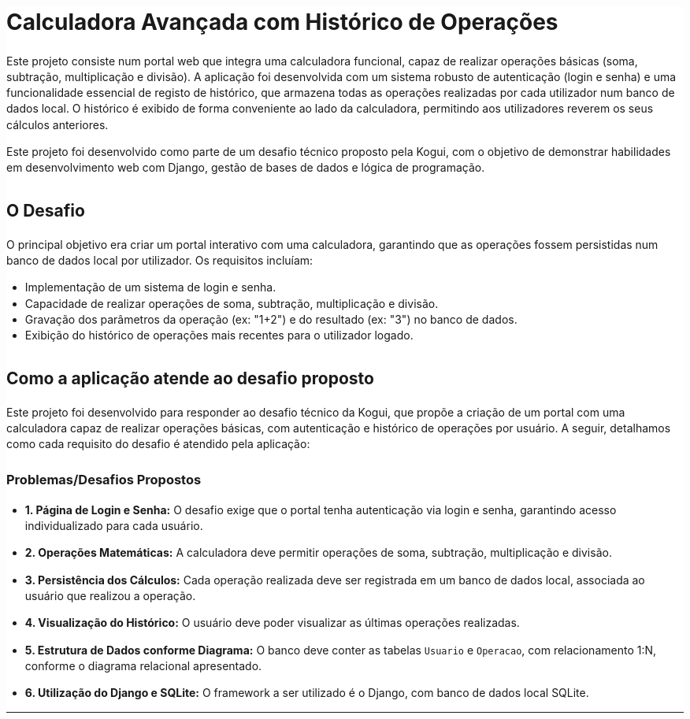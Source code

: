 # Calculadora Avançada com Histórico de Operações

Este projeto consiste num portal web que integra uma calculadora funcional, capaz de realizar operações básicas (soma, subtração, multiplicação e divisão). A aplicação foi desenvolvida com um sistema robusto de autenticação (login e senha) e uma funcionalidade essencial de registo de histórico, que armazena todas as operações realizadas por cada utilizador num banco de dados local. O histórico é exibido de forma conveniente ao lado da calculadora, permitindo aos utilizadores reverem os seus cálculos anteriores.

Este projeto foi desenvolvido como parte de um desafio técnico proposto pela Kogui, com o objetivo de demonstrar habilidades em desenvolvimento web com Django, gestão de bases de dados e lógica de programação.

## O Desafio

O principal objetivo era criar um portal interativo com uma calculadora, garantindo que as operações fossem persistidas num banco de dados local por utilizador. Os requisitos incluíam:

* Implementação de um sistema de login e senha.
* Capacidade de realizar operações de soma, subtração, multiplicação e divisão.
* Gravação dos parâmetros da operação (ex: "1+2") e do resultado (ex: "3") no banco de dados.
* Exibição do histórico de operações mais recentes para o utilizador logado.

## Como a aplicação atende ao desafio proposto

Este projeto foi desenvolvido para responder ao desafio técnico da Kogui, que propõe a criação de um portal com uma calculadora capaz de realizar operações básicas, com autenticação e histórico de operações por usuário. A seguir, detalhamos como cada requisito do desafio é atendido pela aplicação:

### Problemas/Desafios Propostos

- **1. Página de Login e Senha:**
  O desafio exige que o portal tenha autenticação via login e senha, garantindo acesso individualizado para cada usuário.

- **2. Operações Matemáticas:**
  A calculadora deve permitir operações de soma, subtração, multiplicação e divisão.

- **3. Persistência dos Cálculos:**
  Cada operação realizada deve ser registrada em um banco de dados local, associada ao usuário que realizou a operação.

- **4. Visualização do Histórico:**
  O usuário deve poder visualizar as últimas operações realizadas.

- **5. Estrutura de Dados conforme Diagrama:**
  O banco deve conter as tabelas `Usuario` e `Operacao`, com relacionamento 1:N, conforme o diagrama relacional apresentado.

- **6. Utilização do Django e SQLite:**
  O framework a ser utilizado é o Django, com banco de dados local SQLite.

---
